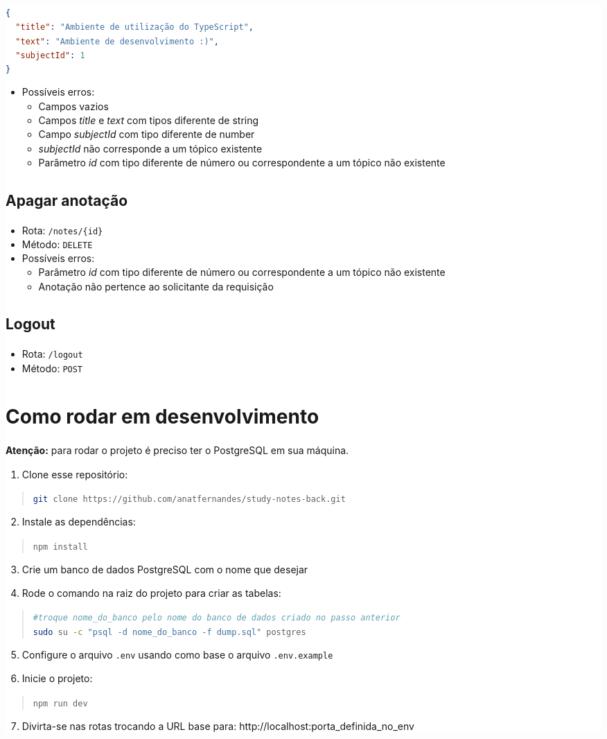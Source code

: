   ```json
  {
    "title": "Ambiente de utilização do TypeScript",
    "text": "Ambiente de desenvolvimento :)",
    "subjectId": 1
  }
  ```

- Possíveis erros:
	- Campos vazios
	- Campos *title* e *text* com tipos diferente de string
	- Campo *subjectId* com tipo diferente de number
	- *subjectId* não corresponde a um tópico existente
	- Parâmetro *id* com tipo diferente de número ou correspondente a um tópico não existente

## Apagar anotação
- Rota: `/notes/{id}`
- Método: `DELETE`
- Possíveis erros:
	- Parâmetro *id* com tipo diferente de número ou correspondente a um tópico não existente
	- Anotação não pertence ao solicitante da requisição

## Logout
- Rota: `/logout`
- Método: `POST`

# Como rodar em desenvolvimento
**Atenção:** para rodar o projeto é preciso ter o PostgreSQL em sua máquina.

1. Clone esse repositório:
>```bash
> git clone https://github.com/anatfernandes/study-notes-back.git
>```

2. Instale as dependências:
>```bash
> npm install
>```

3. Crie um banco de dados PostgreSQL com o nome que desejar

4. Rode o comando na raiz do projeto para criar as tabelas:
>```bash
>#troque nome_do_banco pelo nome do banco de dados criado no passo anterior
> sudo su -c "psql -d nome_do_banco -f dump.sql" postgres
>```

5. Configure o arquivo `.env` usando como base o arquivo `.env.example`

6. Inicie o projeto:
>```bash
> npm run dev
>```

7. Divirta-se nas rotas trocando a URL base para: http://localhost:porta_definida_no_env

